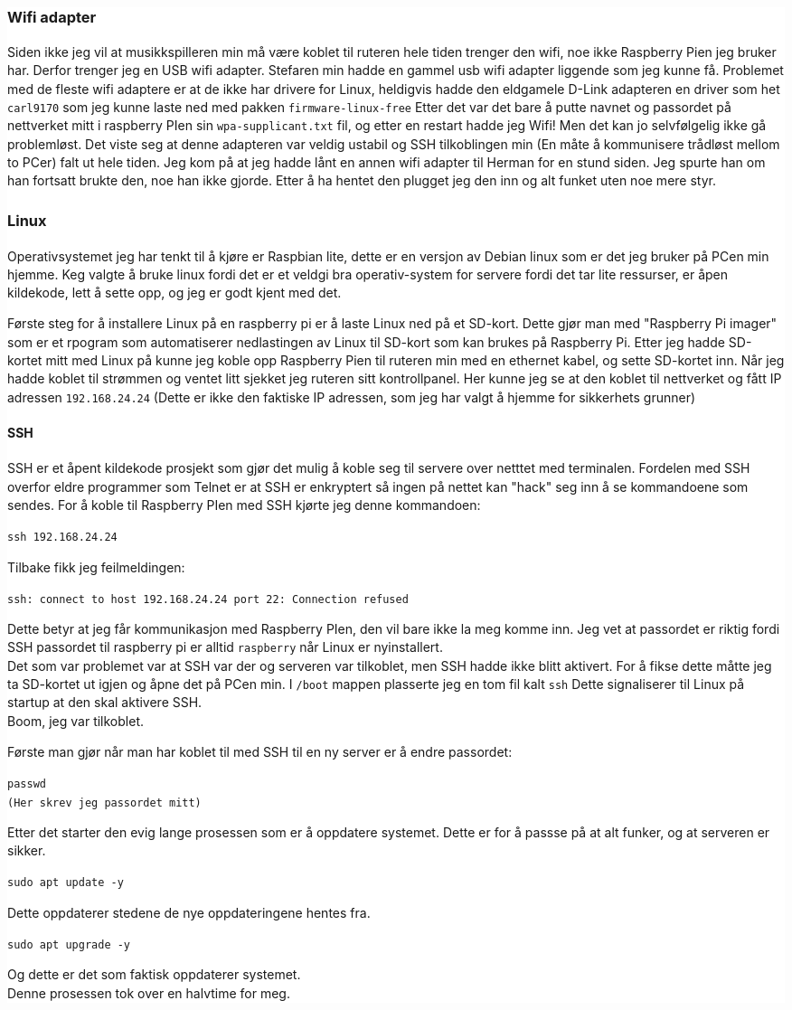 ### Wifi adapter

Siden ikke jeg vil at musikkspilleren min må være koblet til ruteren hele tiden trenger den wifi, noe ikke Raspberry Pien jeg bruker har. Derfor trenger jeg en USB wifi adapter. Stefaren min hadde en gammel usb wifi adapter liggende som jeg kunne få. Problemet med de fleste wifi adaptere er at de ikke har drivere for Linux, heldigvis hadde den eldgamele D-Link adapteren en driver som het `carl9170` som jeg kunne laste ned med pakken `firmware-linux-free` Etter det var det bare å putte navnet og passordet på nettverket mitt i raspberry PIen sin `wpa-supplicant.txt` fil, og etter en restart hadde jeg Wifi! Men det kan jo selvfølgelig ikke gå problemløst. Det viste seg at denne adapteren var veldig ustabil og SSH tilkoblingen min (En måte å kommunisere trådløst mellom to PCer) falt ut hele tiden. Jeg kom på at jeg hadde lånt en annen wifi adapter til Herman for en stund siden. Jeg spurte han om han fortsatt brukte den, noe han ikke gjorde. Etter å ha hentet den plugget jeg den inn og alt funket uten noe mere styr.

### Linux

Operativsystemet jeg har tenkt til å kjøre er Raspbian lite, dette er en versjon av Debian linux som er det jeg bruker på PCen min hjemme. Keg valgte å bruke linux fordi det er et veldgi bra operativ-system for servere fordi det tar lite ressurser, er åpen kildekode, lett å sette opp, og jeg er godt kjent med det.

Første steg for å installere Linux på en raspberry pi er å laste Linux ned på et SD-kort. Dette gjør man med "Raspberry Pi imager" som er et rpogram som automatiserer nedlastingen av Linux til SD-kort som kan brukes på Raspberry Pi. Etter jeg hadde SD-kortet mitt med Linux på kunne jeg koble opp Raspberry Pien til ruteren min med en ethernet kabel, og sette SD-kortet inn. Når jeg hadde koblet til strømmen og ventet litt sjekket jeg ruteren sitt kontrollpanel. Her kunne jeg se at den koblet til nettverket og fått IP adressen `192.168.24.24` (Dette er ikke den faktiske IP adressen, som jeg har valgt å hjemme for sikkerhets grunner)

#### SSH

SSH er et åpent kildekode prosjekt som gjør det mulig å koble seg til servere over netttet med terminalen. Fordelen med SSH overfor eldre programmer som Telnet er at SSH er enkryptert så ingen på nettet kan "hack" seg inn å se kommandoene som sendes. For å koble til Raspberry PIen med SSH kjørte jeg denne kommandoen:
```
ssh 192.168.24.24
```
Tilbake fikk jeg feilmeldingen:
```
ssh: connect to host 192.168.24.24 port 22: Connection refused
```
Dette betyr at jeg får kommunikasjon med Raspberry PIen, den vil bare ikke la meg komme inn. Jeg vet at passordet er riktig fordi SSH passordet til raspberry pi er alltid `raspberry` når Linux er nyinstallert.  
Det som var problemet var at SSH var der og serveren var tilkoblet, men SSH hadde ikke blitt aktivert. For å fikse dette måtte jeg ta SD-kortet ut igjen og åpne det på PCen min. I `/boot` mappen plasserte jeg en tom fil kalt `ssh` Dette signaliserer til Linux på startup at den skal aktivere SSH.  
Boom, jeg var tilkoblet.

Første man gjør når man har koblet til med SSH til en ny server er å endre passordet:
```
passwd
(Her skrev jeg passordet mitt)
```
Etter det starter den evig lange prosessen som er å oppdatere systemet. Dette er for å passse på at alt funker, og at serveren er sikker.
```
sudo apt update -y
```
Dette oppdaterer stedene de nye oppdateringene hentes fra.
```
sudo apt upgrade -y
```
Og dette er det som faktisk oppdaterer systemet.  
Denne prosessen tok over en halvtime for meg.
